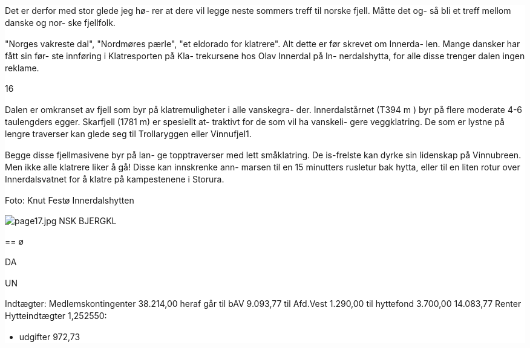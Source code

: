 Det er derfor med stor glede jeg hø-
rer at dere vil legge neste sommers
treff til norske fjell. Måtte det og-
så bli et treff mellom danske og nor-
ske fjellfolk.

"Norges vakreste dal", "Nordmøres
pærle", "et eldorado for klatrere".
Alt dette er før skrevet om Innerda-
len. Mange dansker har fått sin før-
ste innføring i Klatresporten på Kla-
trekursene hos Olav Innerdal på In-
nerdalshytta, for alle disse trenger
dalen ingen reklame.

16

Dalen er omkranset av fjell som byr
på klatremuligheter i alle vanskegra-
der. Innerdalstårnet (T394 m ) byr på
flere moderate 4-6 taulengders egger.
Skarfjell (1781 m) er spesiellt at-
traktivt for de som vil ha vanskeli-
gere veggklatring. De som er lystne
på lengre traverser kan glede seg til
Trollaryggen eller Vinnufjel1.

Begge disse fjellmasivene byr på lan-
ge topptraverser med lett småklatring.
De is-frelste kan dyrke sin lidenskap
på Vinnubreen. Men ikke alle klatrere
liker å gå! Disse kan innskrenke ann-
marsen til en 15 minutters rusletur
bak hytta, eller til en liten rotur
over Innerdalsvatnet for å klatre på
kampestenene i Storura.

Foto: Knut Festø
Innerdalshytten





![page17.jpg](/1977/DB-1977-3/page17.jpg)
NSK BJERGKL

==
ø

DA

UN

Indtægter:
Medlemskontingenter 38.214,00
heraf går til bAV 9.093,77
til Afd.Vest 1.290,00
til hyttefond 3.700,00 14.083,77
Renter
Hytteindtægter 1,252550:
+ udgifter 972,73
